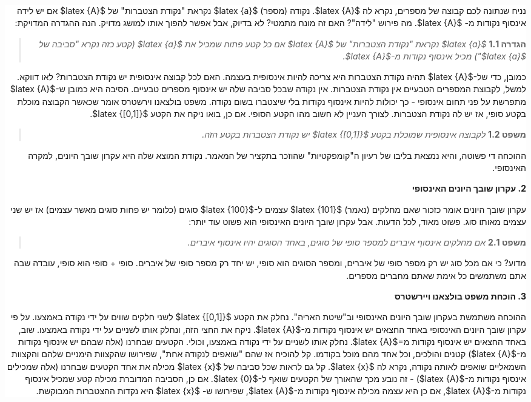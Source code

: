 <p style="direction: rtl;">
  נניח שנתונה לכם קבוצה של מספרים, נקרא לה $latex {A}$. נקודה (מספר) $latex {a}$ נקראת "נקודת הצטברות" של $latex {A}$ אם יש לידה אינסוף נקודות מ- $latex {A}$. מה פירוש "לידה"? האם זה מונח מתמטי? לא בדיוק, אבל אפשר להפוך אותו למושג מדויק. הנה ההגדרה המדויקת:
</p>

> <p style="direction: rtl;">
>   <b>הגדרה 1.1</b> <em>$latex {a}$ נקראת "נקודת הצטברות" של $latex {A}$ אם כל קטע פתוח שמכיל את $latex {a}$ (קטע כזה נקרא "סביבה של $latex {a}$") מכיל אינסוף נקודות מ-$latex {A}$. </em>
> </p>

<p style="direction: rtl;">
  כמובן, כדי של-$latex {A}$ תהיה נקודת הצטברות היא צריכה להיות אינסופית בעצמה. האם לכל קבוצה אינסופית יש נקודת הצטברות? לאו דווקא. למשל, לקבוצת המספרים הטבעיים אין נקודת הצטברות. אין נקודה שבכל סביבה שלה יש אינסוף מספרים טבעיים. הסיבה היא כמובן ש-$latex {A}$ מתפרשת על פני תחום אינסופי - כך יכולות להיות אינסוף נקודות בלי שיצטברו בשום נקודה. משפט בולצאנו וירשטרס אומר שכאשר הקבוצה מוכלת בקטע סופי, אז יש לה נקודת הצטברות. לצורך העניין לא חשוב מהו הקטע הסופי. אם כן, בואו ניקח את הקטע $latex {[0,1]}$.
</p>

> <p style="direction: rtl;">
>   <b>משפט 1.2</b> <em>לקבוצה אינסופית שמוכלת בקטע $latex {[0,1]}$ יש נקודת הצטברות בקטע הזה. </em>
> </p>

<p style="direction: rtl;">
  ההוכחה די פשוטה, והיא נמצאת בליבו של רעיון ה"קומפקטיות" שהוזכר בתקציר של המאמר. נקודת המוצא שלה היא עקרון שובך היונים, למקרה האינסופי.
</p>

<p style="direction: rtl;">
  <b>2. עקרון שובך היונים האינסופי </b>
</p>

<p style="direction: rtl;">
  עקרון שובך היונים אומר כזכור שאם מחלקים (נאמר) $latex {101}$ עצמים ל-$latex {100}$ סוגים (כלומר יש פחות סוגים מאשר עצמים) אז יש שני עצמים מאותו סוג. פשוט מאוד, לכל הדעות. אבל עקרון שובך היונים האינסופי הוא פשוט עוד יותר:
</p>

> <p style="direction: rtl;">
>   <b>משפט 2.1</b> <em>אם מחלקים אינסוף איברים למספר סופי של סוגים, באחד הסוגים יהיו אינסוף איברים. </em>
> </p>

<p style="direction: rtl;">
  מדוע? כי אם מכל סוג יש רק מספר סופי של איברים, ומספר הסוגים הוא סופי, יש יחד רק מספר סופי של איברים. סופי + סופי הוא סופי, עובדה שבה אתם משתמשים כל אימת שאתם מחברים מספרים.
</p>

<p style="direction: rtl;">
  <b>3. הוכחת משפט בולצאנו ויירשטרס </b>
</p>

<p style="direction: rtl;">
  ההוכחה משתמשת בעקרון שובך היונים האינסופי וב"שיטת האריה". נחלק את הקטע $latex {[0,1]}$ לשני חלקים שווים על ידי נקודה באמצעו. על פי עקרון שובך היונים האינסופי באחד החצאים יש אינסוף נקודות מ-$latex {A}$. ניקח את החצי הזה, ונחלק אותו לשניים על ידי נקודה באמצעו. שוב, באחד החצאים יש אינסוף נקודות מ=$latex {A}$. נחלק אותו לשניים על ידי נקודה באמצעו, וכולי. הקטעים שבחרנו (אלה שבהם יש אינסוף נקודות מ-$latex {A}$) קטנים והולכים, וכל אחד מהם מוכל בקודמו. קל להוכיח אז שהם "שואפים לנקודה אחת", שפירושו שהקצוות הימניים שלהם והקצוות השמאליים שואפים לאותה נקודה, נקרא לה $latex {x}$. קל גם לראות שכל סביבה של $latex {x}$ מכילה את אחד הקטעים שבחרנו (אלה שמכילים אינסוף נקודות מ-$latex {A}$) - זה נובע מכך שהאורך של הקטעים שואף ל-$latex {0}$. אם כן, הסביבה המדוברת מכילה קטע שמכיל אינסוף נקודות מ-$latex {A}$, אם כן היא עצמה מכילה אינסוף נקודות מ-$latex {A}$, שפירושו ש- $latex {x}$ היא נקדות ההצטברות המבוקשת.
</p>
